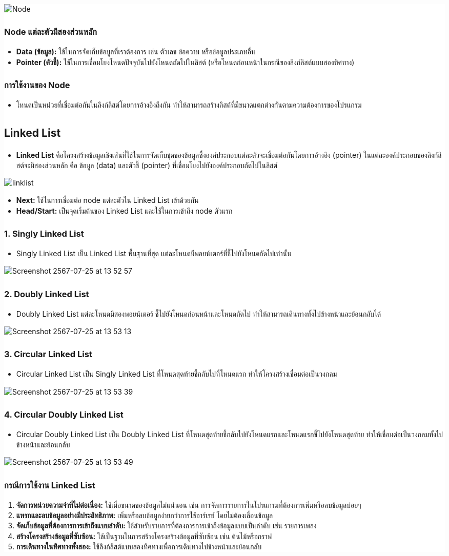 <img width="1000" alt="Node" src="https://encrypted-tbn0.gstatic.com/images?q=tbn:ANd9GcRJ5F4EBEjzdiJ5sNTIuvsjiz1lCJVj2Q-vMA&s">  

### Node แต่ละตัวมีสองส่วนหลัก
- **Data (ข้อมูล):** ใช้ในการจัดเก็บข้อมูลที่เราต้องการ เช่น ตัวเลข ข้อความ หรือข้อมูลประเภทอื่น
- **Pointer (ตัวชี้):** ใช้ในการเชื่อมโยงโหนดปัจจุบันไปยังโหนดถัดไปในลิสต์ (หรือโหนดก่อนหน้าในกรณีของลิงก์ลิสต์แบบสองทิศทาง)
  
### การใช้งานของ Node 
- โหนดเป็นหน่วยที่เชื่อมต่อกันในลิงก์ลิสต์โดยการอ้างอิงถึงกัน ทำให้สามารถสร้างลิสต์ที่มีขนาดแตกต่างกันตามความต้องการของโปรแกรม

## Linked List
- **Linked List** คือโครงสร้างข้อมูลเชิงเส้นที่ใช้ในการจัดเก็บชุดของข้อมูลซึ่งองค์ประกอบแต่ละตัวจะเชื่อมต่อกันโดยการอ้างอิง (pointer) ในแต่ละองค์ประกอบของลิงก์ลิสต์จะมีสองส่วนหลัก คือ ข้อมูล (data) และตัวชี้ (pointer) ที่เชื่อมโยงไปยังองค์ประกอบถัดไปในลิสต์

<img width="1000" alt="linklist" src="https://media.geeksforgeeks.org/wp-content/uploads/20220712172013/Singlelinkedlist.png">

- **Next:** ใช้ในการเชื่อมต่อ node แต่ละตัวใน Linked List เข้าด้วยกัน
- **Head/Start:** เป็นจุดเริ่มต้นของ Linked List และใช้ในการเข้าถึง node ตัวแรก

### 1. Singly Linked List
- Singly Linked List เป็น Linked List พื้นฐานที่สุด แต่ละโหนดมีพอยน์เตอร์ที่ชี้ไปยังโหนดถัดไปเท่านั้น

<img width="1000" alt="Screenshot 2567-07-25 at 13 52 57" src="https://github.com/user-attachments/assets/ac79e284-104e-471e-8a7c-7afd6e497419">

### 2. Doubly Linked List
- Doubly Linked List แต่ละโหนดมีสองพอยน์เตอร์ ชี้ไปยังโหนดก่อนหน้าและโหนดถัดไป ทำให้สามารถเดินทางทั้งไปข้างหน้าและย้อนกลับได้

<img width="1000" alt="Screenshot 2567-07-25 at 13 53 13" src="https://github.com/user-attachments/assets/697abcbf-759a-495a-a744-d27d9fc13df7">

### 3. Circular Linked List
- Circular Linked List เป็น Singly Linked List ที่โหนดสุดท้ายชี้กลับไปที่โหนดแรก ทำให้โครงสร้างเชื่อมต่อเป็นวงกลม

<img width="1000" alt="Screenshot 2567-07-25 at 13 53 39" src="https://github.com/user-attachments/assets/2faef863-39ed-4073-a348-f4a0c52fe68a">

### 4. Circular Doubly Linked List
- Circular Doubly Linked List เป็น Doubly Linked List ที่โหนดสุดท้ายชี้กลับไปยังโหนดแรกและโหนดแรกชี้ไปยังโหนดสุดท้าย ทำให้เชื่อมต่อเป็นวงกลมทั้งไปข้างหน้าและย้อนกลับ

<img width="1000" alt="Screenshot 2567-07-25 at 13 53 49" src="https://github.com/user-attachments/assets/9f68db83-a718-4ded-a370-204554e9c3ef">

### กรณีการใช้งาน Linked List
 1. **จัดการหน่วยความจำที่ไม่ต่อเนื่อง:** ใช้เมื่อขนาดของข้อมูลไม่แน่นอน เช่น การจัดการรายการในโปรแกรมที่ต้องการเพิ่มหรือลบข้อมูลบ่อยๆ
 2. **แทรกและลบข้อมูลอย่างมีประสิทธิภาพ:** เพิ่มหรือลบข้อมูลง่ายกว่าการใช้อาร์เรย์ โดยไม่ต้องเลื่อนข้อมูล
 3. **จัดเก็บข้อมูลที่ต้องการการเข้าถึงแบบลำดับ:** ใช้สำหรับรายการที่ต้องการการเข้าถึงข้อมูลแบบเป็นลำดับ เช่น รายการเพลง
 4. **สร้างโครงสร้างข้อมูลที่ซับซ้อน:** ใช้เป็นฐานในการสร้างโครงสร้างข้อมูลที่ซับซ้อน เช่น ต้นไม้หรือกราฟ
 5. **การเดินทางในทิศทางทั้งสอง:** ใช้ลิงก์ลิสต์แบบสองทิศทางเพื่อการเดินทางไปข้างหน้าและย้อนกลับ
